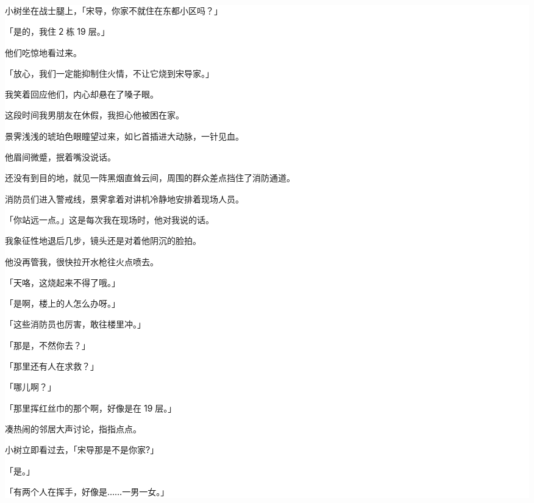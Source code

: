 
小树坐在战士腿上，「宋导，你家不就住在东都小区吗？」


「是的，我住 2 栋 19 层。」


他们吃惊地看过来。


「放心，我们一定能抑制住火情，不让它烧到宋导家。」


我笑着回应他们，内心却悬在了嗓子眼。


这段时间我男朋友在休假，我担心他被困在家。


景霁浅浅的琥珀色眼瞳望过来，如匕首插进大动脉，一针见血。


他眉间微蹙，抿着嘴没说话。


还没有到目的地，就见一阵黑烟直耸云间，周围的群众差点挡住了消防通道。


消防员们进入警戒线，景霁拿着对讲机冷静地安排着现场人员。


「你站远一点。」这是每次我在现场时，他对我说的话。


我象征性地退后几步，镜头还是对着他阴沉的脸拍。


他没再管我，很快拉开水枪往火点喷去。


「天咯，这烧起来不得了哦。」


「是啊，楼上的人怎么办呀。」


「这些消防员也厉害，敢往楼里冲。」


「那是，不然你去？」


「那里还有人在求救？」


「哪儿啊？」


「那里挥红丝巾的那个啊，好像是在 19 层。」


凑热闹的邻居大声讨论，指指点点。


小树立即看过去，「宋导那是不是你家?」


「是。」


「有两个人在挥手，好像是……一男一女。」

